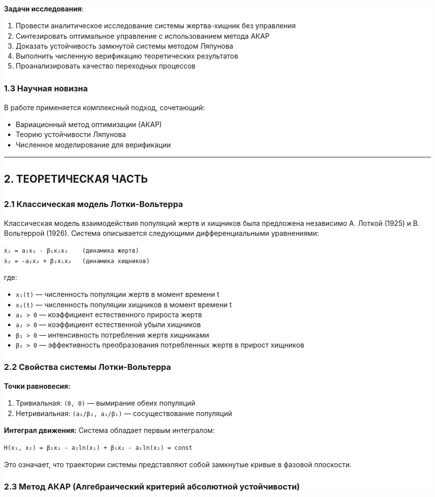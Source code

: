 **Задачи исследования**:

1. Провести аналитическое исследование системы жертва-хищник без управления
2. Синтезировать оптимальное управление с использованием метода АКАР
3. Доказать устойчивость замкнутой системы методом Ляпунова
4. Выполнить численную верификацию теоретических результатов
5. Проанализировать качество переходных процессов

### 1.3 Научная новизна

В работе применяется комплексный подход, сочетающий:

- Вариационный метод оптимизации (АКАР)
- Теорию устойчивости Ляпунова
- Численное моделирование для верификации

---

## 2. ТЕОРЕТИЧЕСКАЯ ЧАСТЬ

### 2.1 Классическая модель Лотки-Вольтерра

Классическая модель взаимодействия популяций жертв и хищников была предложена независимо А. Лоткой (1925) и В. Вольтеррой (1926). Система описывается следующими дифференциальными уравнениями:

```
ẋ₁ = a₁x₁ - β₁x₁x₂    (динамика жертв)
ẋ₂ = -a₂x₂ + β₂x₁x₂   (динамика хищников)
```

где:

- `x₁(t)` — численность популяции жертв в момент времени t
- `x₂(t)` — численность популяции хищников в момент времени t
- `a₁ > 0` — коэффициент естественного прироста жертв
- `a₂ > 0` — коэффициент естественной убыли хищников
- `β₁ > 0` — интенсивность потребления жертв хищниками
- `β₂ > 0` — эффективность преобразования потребленных жертв в прирост хищников

### 2.2 Свойства системы Лотки-Вольтерра

**Точки равновесия:**

1. Тривиальная: `(0, 0)` — вымирание обеих популяций
2. Нетривиальная: `(a₂/β₂, a₁/β₁)` — сосуществование популяций

**Интеграл движения:**
Система обладает первым интегралом:

```
H(x₁, x₂) = β₂x₁ - a₂ln(x₁) + β₁x₂ - a₁ln(x₂) = const
```

Это означает, что траектории системы представляют собой замкнутые кривые в фазовой плоскости.

### 2.3 Метод АКАР (Алгебраический критерий абсолютной устойчивости)
